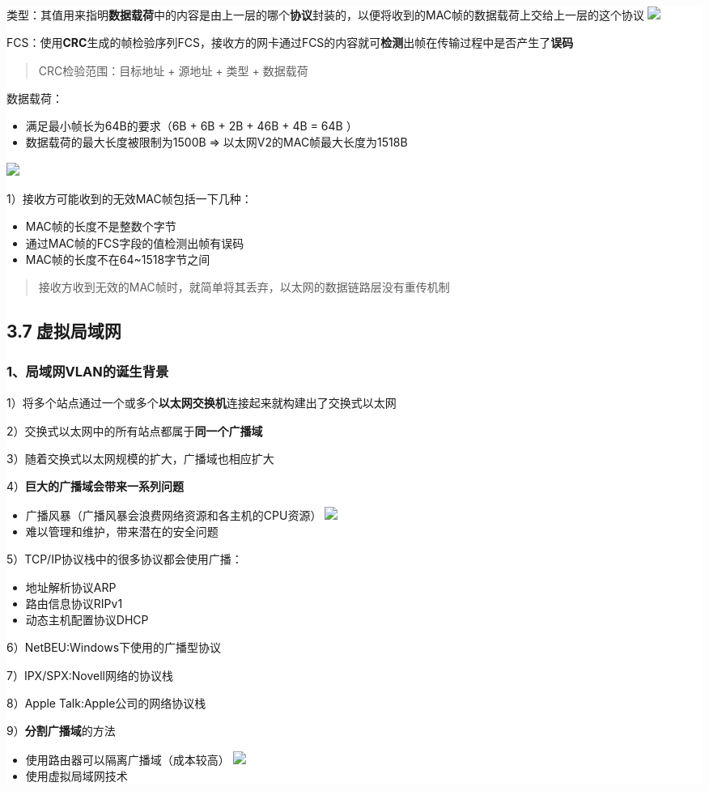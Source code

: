 类型：其值用来指明**数据载荷**中的内容是由上一层的哪个**协议**封装的，以便将收到的MAC帧的数据载荷上交给上一层的这个协议
![](https://xingqiu-tuchuang-1256524210.cos.ap-shanghai.myqcloud.com/5143/20221219155259.png)

FCS：使用**CRC**生成的帧检验序列FCS，接收方的网卡通过FCS的内容就可**检测**出帧在传输过程中是否产生了**误码**

> CRC检验范围：目标地址 + 源地址 + 类型 + 数据载荷

数据载荷：

- 满足最小帧长为64B的要求（6B + 6B + 2B + 46B + 4B = 64B ）
- 数据载荷的最大长度被限制为1500B => 以太网V2的MAC帧最大长度为1518B



![](https://xingqiu-tuchuang-1256524210.cos.ap-shanghai.myqcloud.com/5143/20221219155544.png)

1）接收方可能收到的无效MAC帧包括一下几种：

- MAC帧的长度不是整数个字节
-  通过MAC帧的FCS字段的值检测出帧有误码
- MAC帧的长度不在64~1518字节之间

> 接收方收到无效的MAC帧时，就简单将其丢弃，以太网的数据链路层没有重传机制



## 3.7 虚拟局域网

### 1、局域网VLAN的诞生背景

1）将多个站点通过一个或多个**以太网交换机**连接起来就构建出了交换式以太网

2）交换式以太网中的所有站点都属于**同一个广播域**

3）随着交换式以太网规模的扩大，广播域也相应扩大

4）**巨大的广播域会带来一系列问题**

- 广播风暴（广播风暴会浪费网络资源和各主机的CPU资源）
  ![](https://xingqiu-tuchuang-1256524210.cos.ap-shanghai.myqcloud.com/5143/20221219160059.png)
- 难以管理和维护，带来潜在的安全问题

5）TCP/IP协议栈中的很多协议都会使用广播：

- 地址解析协议ARP
- 路由信息协议RIPv1
- 动态主机配置协议DHCP

6）NetBEU:Windows下使用的广播型协议

7）IPX/SPX:Novell网络的协议栈

8）Apple Talk:Apple公司的网络协议栈

9）**分割广播域**的方法

- 使用路由器可以隔离广播域（成本较高）
  ![](https://xingqiu-tuchuang-1256524210.cos.ap-shanghai.myqcloud.com/5143/20221219160351.png)
- 使用虚拟局域网技术
